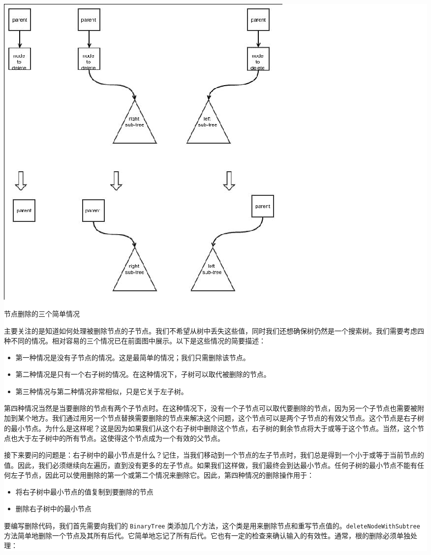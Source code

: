 ![从二叉搜索树中删除一个元素](img/00050.jpeg)

节点删除的三个简单情况

主要关注的是知道如何处理被删除节点的子节点。我们不希望从树中丢失这些值，同时我们还想确保树仍然是一个搜索树。我们需要考虑四种不同的情况。相对容易的三个情况已在前面图中展示。以下是这些情况的简要描述：

+   第一种情况是没有子节点的情况。这是最简单的情况；我们只需删除该节点。

+   第二种情况是只有一个右子树的情况。在这种情况下，子树可以取代被删除的节点。

+   第三种情况与第二种情况非常相似，只是它关于左子树。

第四种情况当然是当要删除的节点有两个子节点时。在这种情况下，没有一个子节点可以取代要删除的节点，因为另一个子节点也需要被附加到某个地方。我们通过用另一个节点替换需要删除的节点来解决这个问题，这个节点可以是两个子节点的有效父节点。这个节点是右子树的最小节点。为什么是这样呢？这是因为如果我们从这个右子树中删除这个节点，右子树的剩余节点将大于或等于这个节点。当然，这个节点也大于左子树中的所有节点。这使得这个节点成为一个有效的父节点。

接下来要问的问题是：右子树中的最小节点是什么？记住，当我们移动到一个节点的左子节点时，我们总是得到一个小于或等于当前节点的值。因此，我们必须继续向左遍历，直到没有更多的左子节点。如果我们这样做，我们最终会到达最小节点。任何子树的最小节点不能有任何左子节点，因此可以使用删除的第一个或第二个情况来删除它。因此，第四种情况的删除操作用于：

+   将右子树中最小节点的值复制到要删除的节点

+   删除右子树中的最小节点

要编写删除代码，我们首先需要向我们的 `BinaryTree` 类添加几个方法，这个类是用来删除节点和重写节点值的。`deleteNodeWithSubtree` 方法简单地删除一个节点及其所有后代。它简单地忘记了所有后代。它也有一定的检查来确认输入的有效性。通常，根的删除必须单独处理：

